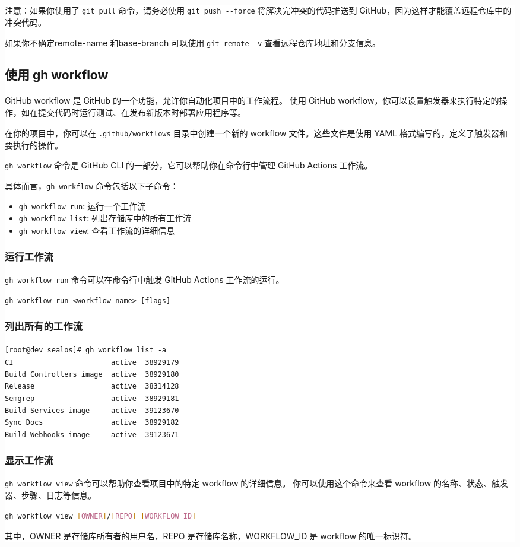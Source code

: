 注意：如果你使用了 `git pull` 命令，请务必使用 `git push --force` 将解决完冲突的代码推送到 GitHub，因为这样才能覆盖远程仓库中的冲突代码。

如果你不确定remote-name 和base-branch 可以使用 `git remote -v` 查看远程仓库地址和分支信息。





## 使用 gh workflow

GitHub workflow 是 GitHub 的一个功能，允许你自动化项目中的工作流程。 使用 GitHub workflow，你可以设置触发器来执行特定的操作，如在提交代码时运行测试、在发布新版本时部署应用程序等。

在你的项目中，你可以在 `.github/workflows` 目录中创建一个新的 workflow 文件。这些文件是使用 YAML 格式编写的，定义了触发器和要执行的操作。

`gh workflow` 命令是 GitHub CLI 的一部分，它可以帮助你在命令行中管理 GitHub Actions 工作流。

具体而言，`gh workflow` 命令包括以下子命令：

+ `gh workflow run`: 运行一个工作流
+ `gh workflow list`: 列出存储库中的所有工作流
+ `gh workflow view`: 查看工作流的详细信息





### 运行工作流

`gh workflow run` 命令可以在命令行中触发 GitHub Actions 工作流的运行。

```
gh workflow run <workflow-name> [flags]
```



### 列出所有的工作流

```
[root@dev sealos]# gh workflow list -a
CI                       active  38929179
Build Controllers image  active  38929180
Release                  active  38314128
Semgrep                  active  38929181
Build Services image     active  39123670
Sync Docs                active  38929182
Build Webhooks image     active  39123671
```





### 显示工作流

`gh workflow view` 命令可以帮助你查看项目中的特定 workflow 的详细信息。 你可以使用这个命令来查看 workflow 的名称、状态、触发器、步骤、日志等信息。

```bash
gh workflow view [OWNER]/[REPO] [WORKFLOW_ID]
```

其中，OWNER 是存储库所有者的用户名，REPO 是存储库名称，WORKFLOW_ID 是 workflow 的唯一标识符。

